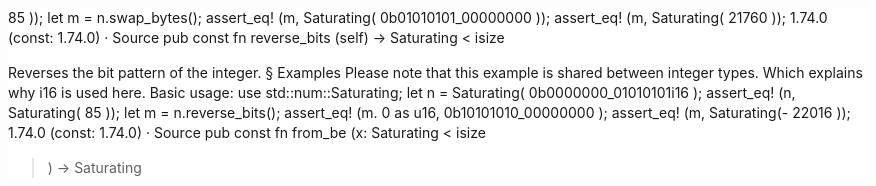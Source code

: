 85
));
let
m = n.swap_bytes();
assert_eq!
(m, Saturating(
0b01010101_00000000
));
assert_eq!
(m, Saturating(
21760
));
1.74.0 (const: 1.74.0)
·
Source
pub const fn
reverse_bits
(self) ->
Saturating
<
isize
>
Reverses the bit pattern of the integer.
§
Examples
Please note that this example is shared between integer types.
Which explains why
i16
is used here.
Basic usage:
use
std::num::Saturating;
let
n = Saturating(
0b0000000_01010101i16
);
assert_eq!
(n, Saturating(
85
));
let
m = n.reverse_bits();
assert_eq!
(m.
0
as
u16,
0b10101010_00000000
);
assert_eq!
(m, Saturating(-
22016
));
1.74.0 (const: 1.74.0)
·
Source
pub const fn
from_be
(x:
Saturating
<
isize
>) ->
Saturating